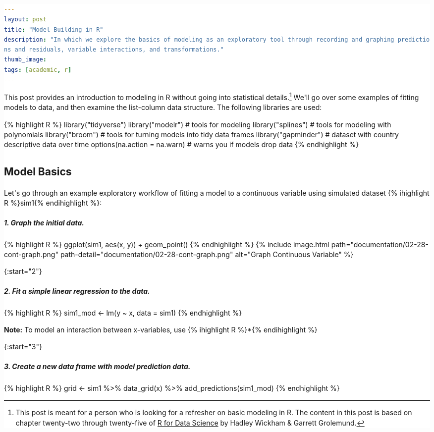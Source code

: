 ```yaml
---
layout: post
title: "Model Building in R"
description: "In which we explore the basics of modeling as an exploratory tool through recording and graphing predictions and residuals, variable interactions, and transformations."
thumb_image: 
tags: [academic, r]
---
```


This post provides an introduction to modeling in R without going into statistical details.[^1] We'll go over some examples of fitting models to data, and then examine the list-column data structure. The following libraries are used:

[^1]: This post is meant for a person who is looking for a refresher on basic modeling in R. The content in this post is based on chapter twenty-two through twenty-five of [R for Data Science](https://r4ds.had.co.nz/index.html) by Hadley Wickham & Garrett Grolemund.

{% highlight R %}
library("tidyverse")
library("modelr")              # tools for modeling
library("splines")             # tools for modeling with polynomials
library("broom")               # tools for turning models into tidy data frames
library("gapminder")           # dataset with country descriptive data over time
options(na.action = na.warn) # warns you if models drop data
{% endhighlight %}

## Model Basics

Let's go through an example exploratory workflow of fitting a model to a continuous variable using simulated dataset {% ihighlight R %}sim1{% endihighlight %}:

##### 1. **Graph the initial data.**
{% highlight R %}
ggplot(sim1, aes(x, y)) +
  geom_point()
{% endhighlight %}
{% include image.html path="documentation/02-28-cont-graph.png"
                      path-detail="documentation/02-28-cont-graph.png"
                      alt="Graph Continuous Variable" %}

{:start="2"}
##### 2. **Fit a simple linear regression to the data.**
{% highlight R %}
sim1_mod <- lm(y ~ x, data = sim1)
{% endhighlight %}

**Note:** To model an interaction between x-variables, use {% ihighlight R %}*{% endihighlight %}

{:start="3"}
##### 3. **Create a new data frame with model prediction data.**
{% highlight R %}
grid <- sim1 %>% 
  data_grid(x) %>%
  add_predictions(sim1_mod) 
{% endhighlight %}
